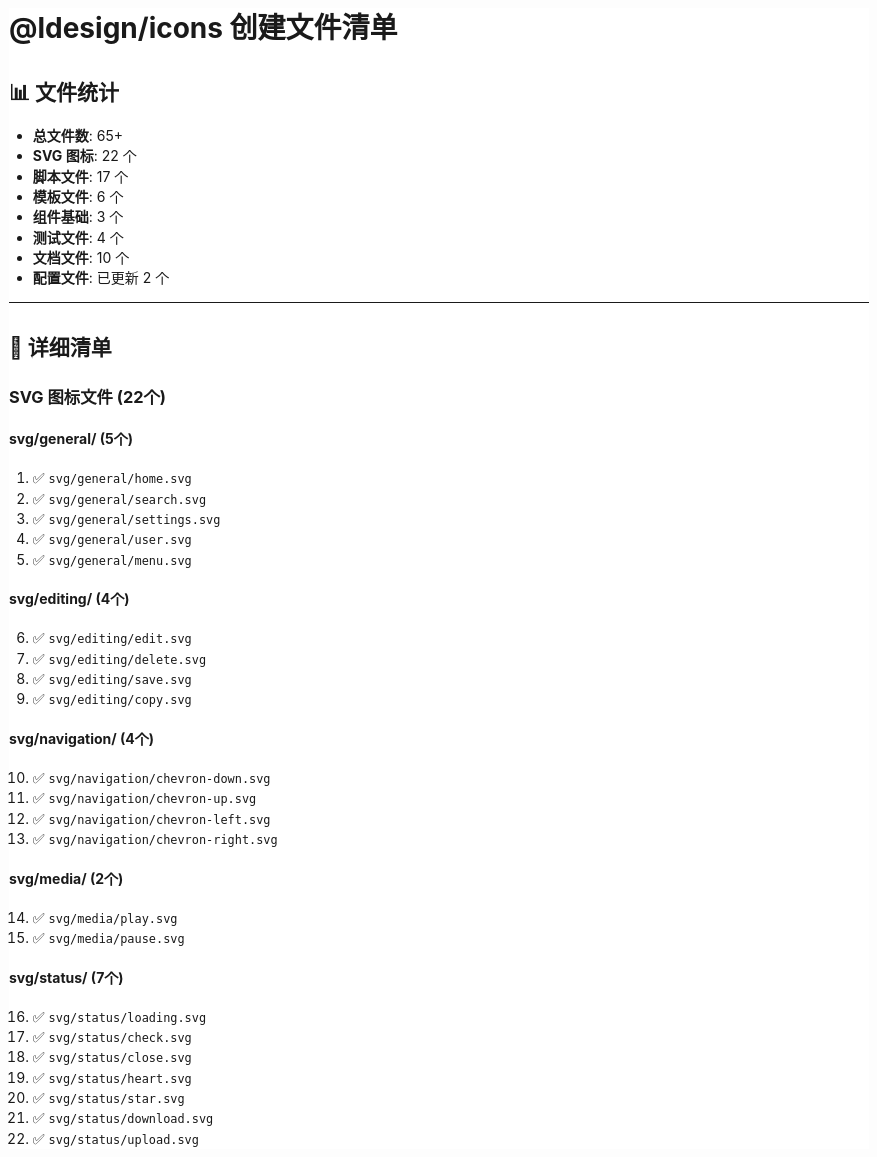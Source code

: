 # @ldesign/icons 创建文件清单

## 📊 文件统计

- **总文件数**: 65+
- **SVG 图标**: 22 个
- **脚本文件**: 17 个
- **模板文件**: 6 个
- **组件基础**: 3 个
- **测试文件**: 4 个
- **文档文件**: 10 个
- **配置文件**: 已更新 2 个

---

## 📁 详细清单

### SVG 图标文件 (22个)

#### svg/general/ (5个)
1. ✅ `svg/general/home.svg`
2. ✅ `svg/general/search.svg`
3. ✅ `svg/general/settings.svg`
4. ✅ `svg/general/user.svg`
5. ✅ `svg/general/menu.svg`

#### svg/editing/ (4个)
6. ✅ `svg/editing/edit.svg`
7. ✅ `svg/editing/delete.svg`
8. ✅ `svg/editing/save.svg`
9. ✅ `svg/editing/copy.svg`

#### svg/navigation/ (4个)
10. ✅ `svg/navigation/chevron-down.svg`
11. ✅ `svg/navigation/chevron-up.svg`
12. ✅ `svg/navigation/chevron-left.svg`
13. ✅ `svg/navigation/chevron-right.svg`

#### svg/media/ (2个)
14. ✅ `svg/media/play.svg`
15. ✅ `svg/media/pause.svg`

#### svg/status/ (7个)
16. ✅ `svg/status/loading.svg`
17. ✅ `svg/status/check.svg`
18. ✅ `svg/status/close.svg`
19. ✅ `svg/status/heart.svg`
20. ✅ `svg/status/star.svg`
21. ✅ `svg/status/download.svg`
22. ✅ `svg/status/upload.svg`
